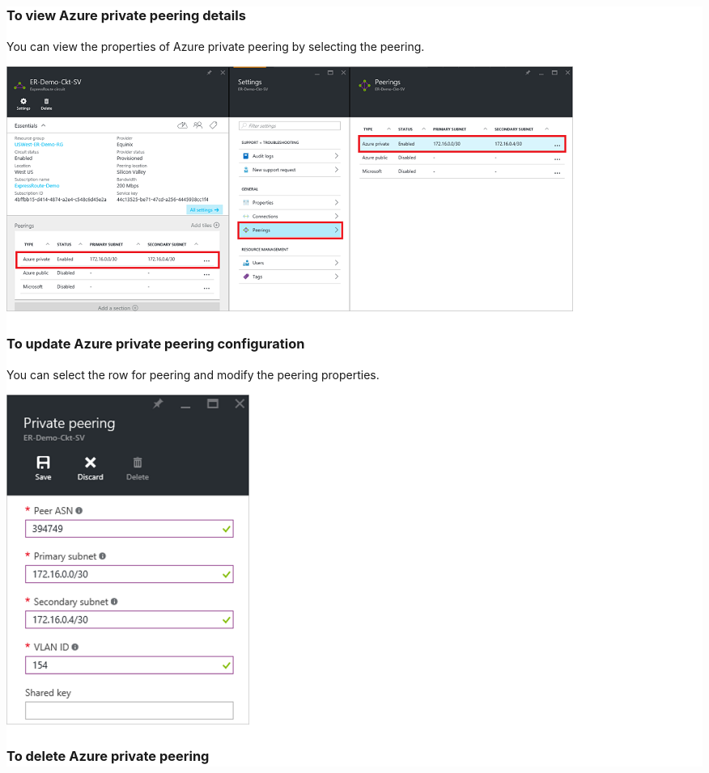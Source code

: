 	

### To view Azure private peering details

You can view the properties of Azure private peering by selecting the peering.

![](./media/expressroute-howto-routing-portal-resource-manager/rprivate3.png)


### To update Azure private peering configuration

You can select the row for peering and modify the peering properties. 

![](./media/expressroute-howto-routing-portal-resource-manager/rprivate2.png)

### To delete Azure private peering
